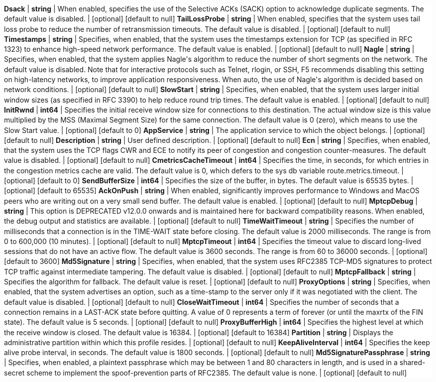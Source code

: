 **Dsack** | **string** | When enabled, specifies the use of the Selective ACKs (SACK) option to acknowledge duplicate segments. The default value is disabled. | [optional] [default to null]
**TailLossProbe** | **string** | When enabled, specifies that the system uses tail loss probe to reduce the number of retransmission timeouts. The default value is disabled. | [optional] [default to null]
**Timestamps** | **string** | Specifies, when enabled, that the system uses the timestamps extension for TCP (as specified in RFC 1323) to enhance high-speed network performance. The default value is enabled. | [optional] [default to null]
**Nagle** | **string** | Specifies, when enabled, that the system applies Nagle&#39;s algorithm to reduce the number of short segments on the network. The default value is disabled. Note that for interactive protocols such as Telnet, rlogin, or SSH, F5 recommends disabling this setting on high-latency networks, to improve application responsiveness. When auto, the use of Nagle&#39;s algorithm is decided based on network conditions. | [optional] [default to null]
**SlowStart** | **string** | Specifies, when enabled, that the system uses larger initial window sizes (as specified in RFC 3390) to help reduce round trip times. The default value is enabled. | [optional] [default to null]
**InitRwnd** | **int64** | Specifies the initial receive window size for connections to this destination. The actual window size is this value multiplied by the MSS (Maximal Segment Size) for the same connection. The default value is 0 (zero), which means to use the Slow Start value. | [optional] [default to 0]
**AppService** | **string** | The application service to which the object belongs. | [optional] [default to null]
**Description** | **string** | User defined description. | [optional] [default to null]
**Ecn** | **string** | Specifies, when enabled, that the system uses the TCP flags CWR and ECE to notify its peer of congestion and congestion counter-measures. The default value is disabled. | [optional] [default to null]
**CmetricsCacheTimeout** | **int64** | Specifies the time, in seconds, for which entries in the congestion metrics cache are valid. The default value is 0, which defers to the sys db variable route.metrics.timeout. | [optional] [default to 0]
**SendBufferSize** | **int64** | Specifies the size of the buffer, in bytes. The default value is 65535 bytes. | [optional] [default to 65535]
**AckOnPush** | **string** | When enabled, significantly improves performance to Windows and MacOS peers who are writing out on a very small send buffer. The default value is enabled. | [optional] [default to null]
**MptcpDebug** | **string** | This option is DEPRECATED v12.0.0 onwards and is maintained here for backward compatibility reasons. When enabled, the debug output and statistics are available. | [optional] [default to null]
**TimeWaitTimeout** | **string** | Specifies the number of milliseconds that a connection is in the TIME-WAIT state before closing. The default value is 2000 milliseconds. The range is from 0 to 600,000 (10 minutes). | [optional] [default to null]
**MptcpTimeout** | **int64** | Specifies the timeout value to discard long-lived sessions that do not have an active flow. The default value is 3600 seconds. The range is from 60 to 36000 seconds. | [optional] [default to 3600]
**Md5Signature** | **string** | Specifies, when enabled, that the system uses RFC2385 TCP-MD5 signatures to protect TCP traffic against intermediate tampering. The default value is disabled. | [optional] [default to null]
**MptcpFallback** | **string** | Specifies the algorithm for fallback. The default value is reset. | [optional] [default to null]
**ProxyOptions** | **string** | Specifies, when enabled, that the system advertises an option, such as a time-stamp to the server only if it was negotiated with the client. The default value is disabled. | [optional] [default to null]
**CloseWaitTimeout** | **int64** | Specifies the number of seconds that a connection remains in a LAST-ACK state before quitting. A value of 0 represents a term of forever (or until the maxrtx of the FIN state). The default value is 5 seconds. | [optional] [default to null]
**ProxyBufferHigh** | **int64** | Specifies the highest level at which the receive window is closed. The default value is 16384. | [optional] [default to 16384]
**Partition** | **string** | Displays the administrative partition within which this profile resides. | [optional] [default to null]
**KeepAliveInterval** | **int64** | Specifies the keep alive probe interval, in seconds. The default value is 1800 seconds. | [optional] [default to null]
**Md5SignaturePassphrase** | **string** | Specifies, when enabled, a plaintext passphrase which may be between 1 and 80 characters in length, and is used in a shared-secret scheme to implement the spoof-prevention parts of RFC2385. The default value is none. | [optional] [default to null]